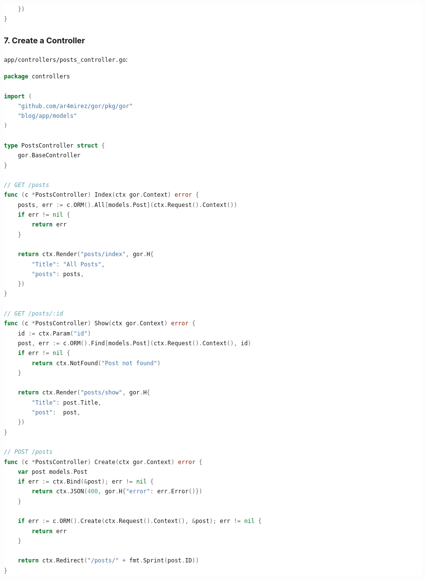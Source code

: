 ```go
    })
}
```

### 7. Create a Controller

`app/controllers/posts_controller.go`:

```go
package controllers

import (
    "github.com/ar4mirez/gor/pkg/gor"
    "blog/app/models"
)

type PostsController struct {
    gor.BaseController
}

// GET /posts
func (c *PostsController) Index(ctx gor.Context) error {
    posts, err := c.ORM().All[models.Post](ctx.Request().Context())
    if err != nil {
        return err
    }

    return ctx.Render("posts/index", gor.H{
        "Title": "All Posts",
        "posts": posts,
    })
}

// GET /posts/:id
func (c *PostsController) Show(ctx gor.Context) error {
    id := ctx.Param("id")
    post, err := c.ORM().Find[models.Post](ctx.Request().Context(), id)
    if err != nil {
        return ctx.NotFound("Post not found")
    }

    return ctx.Render("posts/show", gor.H{
        "Title": post.Title,
        "post":  post,
    })
}

// POST /posts
func (c *PostsController) Create(ctx gor.Context) error {
    var post models.Post
    if err := ctx.Bind(&post); err != nil {
        return ctx.JSON(400, gor.H{"error": err.Error()})
    }

    if err := c.ORM().Create(ctx.Request().Context(), &post); err != nil {
        return err
    }

    return ctx.Redirect("/posts/" + fmt.Sprint(post.ID))
}
```
